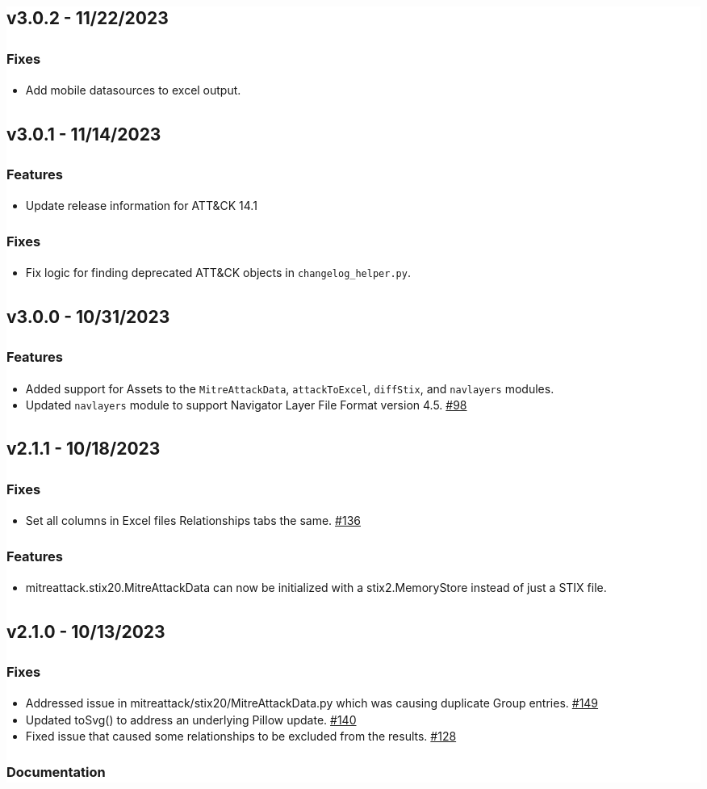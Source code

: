 ## v3.0.2 - 11/22/2023

### Fixes

- Add mobile datasources to excel output.

## v3.0.1 - 11/14/2023

### Features

- Update release information for ATT&CK 14.1

### Fixes

- Fix logic for finding deprecated ATT&CK objects in `changelog_helper.py`.

## v3.0.0 - 10/31/2023

### Features

- Added support for Assets to the `MitreAttackData`, `attackToExcel`, `diffStix`, and `navlayers` modules.
- Updated `navlayers` module to support Navigator Layer File Format version 4.5. [#98](https://github.com/mitre-attack/mitreattack-python/issues/98)

## v2.1.1 - 10/18/2023

### Fixes

- Set all columns in Excel files Relationships tabs the same. [#136](https://github.com/mitre-attack/mitreattack-python/issues/136)

### Features

- mitreattack.stix20.MitreAttackData can now be initialized with a stix2.MemoryStore instead of just a STIX file.

## v2.1.0 - 10/13/2023

### Fixes

- Addressed issue in mitreattack/stix20/MitreAttackData.py which was causing duplicate Group entries. [#149](https://github.com/mitre-attack/mitreattack-python/issues/149)
- Updated toSvg() to address an underlying Pillow update. [#140](https://github.com/mitre-attack/mitreattack-python/issues/140)
- Fixed issue that caused some relationships to be excluded from the results. [#128](https://github.com/mitre-attack/mitreattack-python/issues/128)

### Documentation
